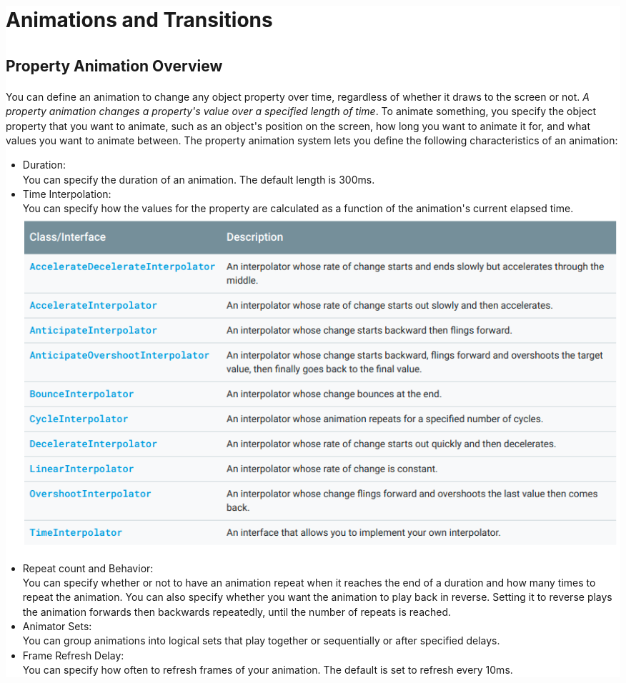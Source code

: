 # Animations and Transitions


## Property Animation Overview
You can define an animation to change any object property over time, regardless of whether it draws to the screen or not. 
*A property animation changes a property's value over a specified length of time*. To animate something, you specify
the object property that you want to animate, such as an object's position on the screen, how long you want to animate it for,
and what values you want to animate between. The property animation system lets you define the following characteristics of an animation: 

* Duration: <br>
You can specify the duration of an animation. The default length is 300ms. <br>
* Time Interpolation: <br>
You can specify how the values for the property are calculated as a function of the animation's current elapsed time. <br>
![Interpolators_Table](Images/interpolators.png)<br>
* Repeat count and Behavior: <br>
You can specify whether or not to have an animation repeat when it reaches the end of a duration and how many times to repeat the animation. 
You can also specify whether you want the animation to play back in reverse. Setting it to reverse plays the animation forwards then backwards
repeatedly, until the number of repeats is reached. <br>
* Animator Sets: <br>
You can group animations into logical sets that play together or sequentially or after specified delays. <br>
* Frame Refresh Delay: <br>
You can specify how often to refresh frames of your animation. The default is set to refresh every 10ms.
